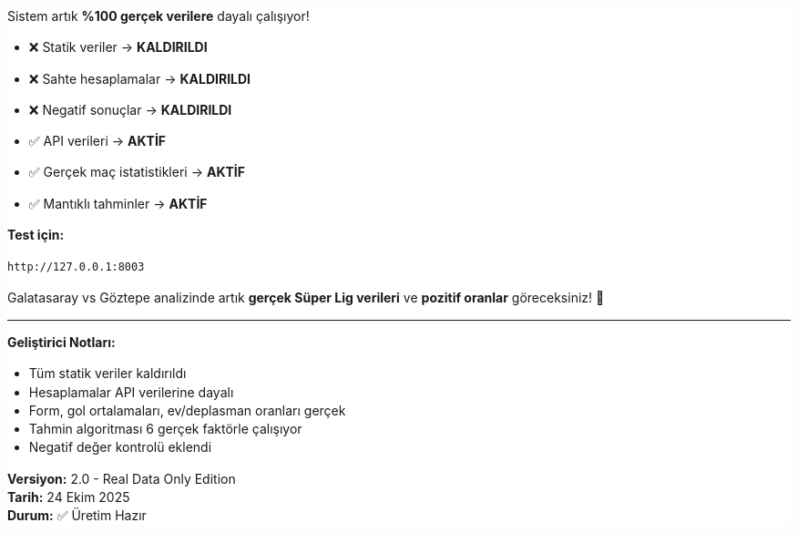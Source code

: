 Sistem artık **%100 gerçek verilere** dayalı çalışıyor!

- ❌ Statik veriler → **KALDIRILDI**
- ❌ Sahte hesaplamalar → **KALDIRILDI**
- ❌ Negatif sonuçlar → **KALDIRILDI**

- ✅ API verileri → **AKTİF**
- ✅ Gerçek maç istatistikleri → **AKTİF**
- ✅ Mantıklı tahminler → **AKTİF**

**Test için:**
```
http://127.0.0.1:8003
```

Galatasaray vs Göztepe analizinde artık **gerçek Süper Lig verileri** ve **pozitif oranlar** göreceksiniz! 🎉

---

**Geliştirici Notları:**
- Tüm statik veriler kaldırıldı
- Hesaplamalar API verilerine dayalı
- Form, gol ortalamaları, ev/deplasman oranları gerçek
- Tahmin algoritması 6 gerçek faktörle çalışıyor
- Negatif değer kontrolü eklendi

**Versiyon:** 2.0 - Real Data Only Edition  
**Tarih:** 24 Ekim 2025  
**Durum:** ✅ Üretim Hazır
